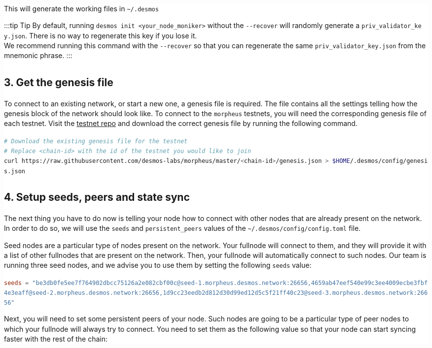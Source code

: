    This will generate the working files in `~/.desmos`

   :::tip Tip
   By default, running `desmos init <your_node_moniker>` without the `--recover` will randomly generate a `priv_validator_key.json`. There is no way to regenerate this key if you lose it.\
   We recommend running this command with the `--recover` so that you can regenerate the same `priv_validator_key.json` from the mnemonic phrase.
   :::

## 3. Get the genesis file

To connect to an existing network, or start a new one, a genesis file is required. The file contains all the settings
telling how the genesis block of the network should look like. To connect to the `morpheus` testnets, you will need the
corresponding genesis file of each testnet. Visit the [testnet repo](https://github.com/desmos-labs/morpheus) and
download the correct genesis file by running the following command.

```bash
# Download the existing genesis file for the testnet
# Replace <chain-id> with the id of the testnet you would like to join
curl https://raw.githubusercontent.com/desmos-labs/morpheus/master/<chain-id>/genesis.json > $HOME/.desmos/config/genesis.json
```

## 4. Setup seeds, peers and state sync

The next thing you have to do now is telling your node how to connect with other nodes that are already present on the
network. In order to do so, we will use the `seeds` and `persistent_peers` values of the `~/.desmos/config/config.toml`
file.

Seed nodes are a particular type of nodes present on the network. Your fullnode will connect to them, and they will
provide it with a list of other fullnodes that are present on the network. Then, your fullnode will automatically
connect to such nodes. Our team is running three seed nodes, and we advise you to use them by setting the
following `seeds` value:

```toml
seeds = "be3db0fe5ee7f764902dbcc75126a2e082cbf00c@seed-1.morpheus.desmos.network:26656,4659ab47eef540e99c3ee4009ecbe3fbf4e3eaff@seed-2.morpheus.desmos.network:26656,1d9cc23eedb2d812d30d99ed12d5c5f21ff40c23@seed-3.morpheus.desmos.network:26656"
```

Next, you will need to set some persistent peers of your node. Such nodes are going to be a particular type of peer
nodes to which your fullnode will always try to connect. You need to set them as the following value so that your node
can start syncing faster with the rest of the chain:
